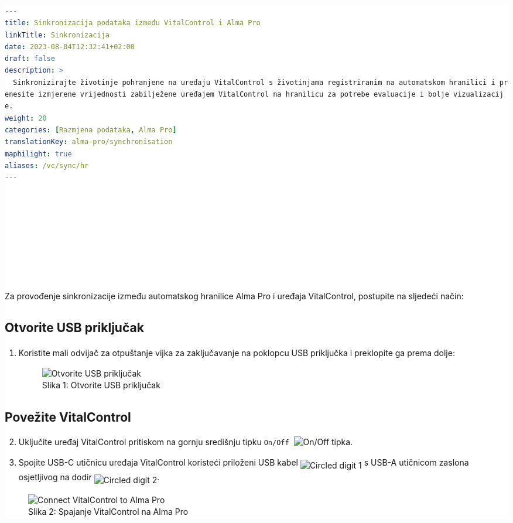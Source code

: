 ```yaml
---
title: Sinkronizacija podataka između VitalControl i Alma Pro
linkTitle: Sinkronizacija
date: 2023-08-04T12:32:41+02:00
draft: false
description: >
  Sinkronizirajte životinje pohranjene na uređaju VitalControl s životinjama registriranim na automatskom hranilici i prenesite izmjerene vrijednosti zabilježene uređajem VitalControl na hranilicu za potrebe evaluacije i bolje vizualizacije.
weight: 20
categories: [Razmjena podataka, Alma Pro]
translationKey: alma-pro/synchronisation
maphilight: true
aliases: /vc/sync/hr
---
```

<svg xmlns="http://www.w3.org/2000/svg" class="d-none">
  <symbol id="info-fill" viewBox="0 0 16 16">
    <path d="M8 16A8 8 0 1 0 8 0a8 8 0 0 0 0 16zm.93-9.412-1 4.705c-.07.34.029.533.304.533.194 0 .487-.07.686-.246l-.088.416c-.287.346-.92.598-1.465.598-.703 0-1.002-.422-.808-1.319l.738-3.468c.064-.293.006-.399-.287-.47l-.451-.081.082-.381 2.29-.287zM8 5.5a1 1 0 1 1 0-2 1 1 0 0 1 0 2z"/>
  </symbol>
  <symbol id="exclamation-triangle-fill" viewBox="0 0 16 16">
    <path d="M8.982 1.566a1.13 1.13 0 0 0-1.96 0L.165 13.233c-.457.778.091 1.767.98 1.767h13.713c.889 0 1.438-.99.98-1.767L8.982 1.566zM8 5c.535 0 .954.462.9.995l-.35 3.507a.552.552 0 0 1-1.1 0L7.1 5.995A.905.905 0 0 1 8 5zm.002 6a1 1 0 1 1 0 2 1 1 0 0 1 0-2z"/>
  </symbol>
</svg>

Za provođenje sinkronizacije između automatskog hranilice Alma Pro i uređaja VitalControl, postupite na sljedeći način:

## Otvorite USB priključak

1. Koristite mali odvijač za otpuštanje vijka za zaključavanje na poklopcu USB priključka i preklopite ga prema dolje:

    <figure class="figure" style="margin-top: 10px;">
        <a name="open-usb-slot"><img src="/images/synchronisation/open-usb-slot.svg" width="600" class="border border-3 figure-img img-fluid rounded p-4" align="bottom" alt="Otvorite USB priključak" title="Otvorite USB priključak" /></a>
        <figcaption class="figure-caption fs-6">Slika 1: Otvorite USB priključak</figcaption>
    </figure>

## Povežite VitalControl

2. Uključite uređaj VitalControl pritiskom na gornju središnju tipku `On/Off` &nbsp;<img src="/icons/footer/on-off.svg" width="18" align="bottom" alt="On/Off tipka" />.

2. Spojite USB-C utičnicu uređaja VitalControl koristeći priloženi USB kabel <img src="/digits/1_negative_circled.svg" width="25" align="middle" alt="Circled digit 1" title="Digit 1" /> s USB-A utičnicom zaslona osjetljivog na dodir <img src="/digits/2_negative_circled.svg" width="25" align="middle" alt="Circled digit 2" title="Digit 2" />.

<figure class="figure" style="margin-top: 10px;">
    <a name="connect-vc-ap"><img src="/images/synchronisation/connect-vitalcontrol-alma_pro.svg" width="1024" class="border border-3 figure-img img-fluid rounded p-4" align="bottom" alt="Connect VitalControl to Alma Pro" title="Connection VitalControl Alma Pro" /></a>
    <figcaption class="figure-caption fs-6">Slika 2: Spajanje VitalControl na Alma Pro</figcaption>
</figure>

